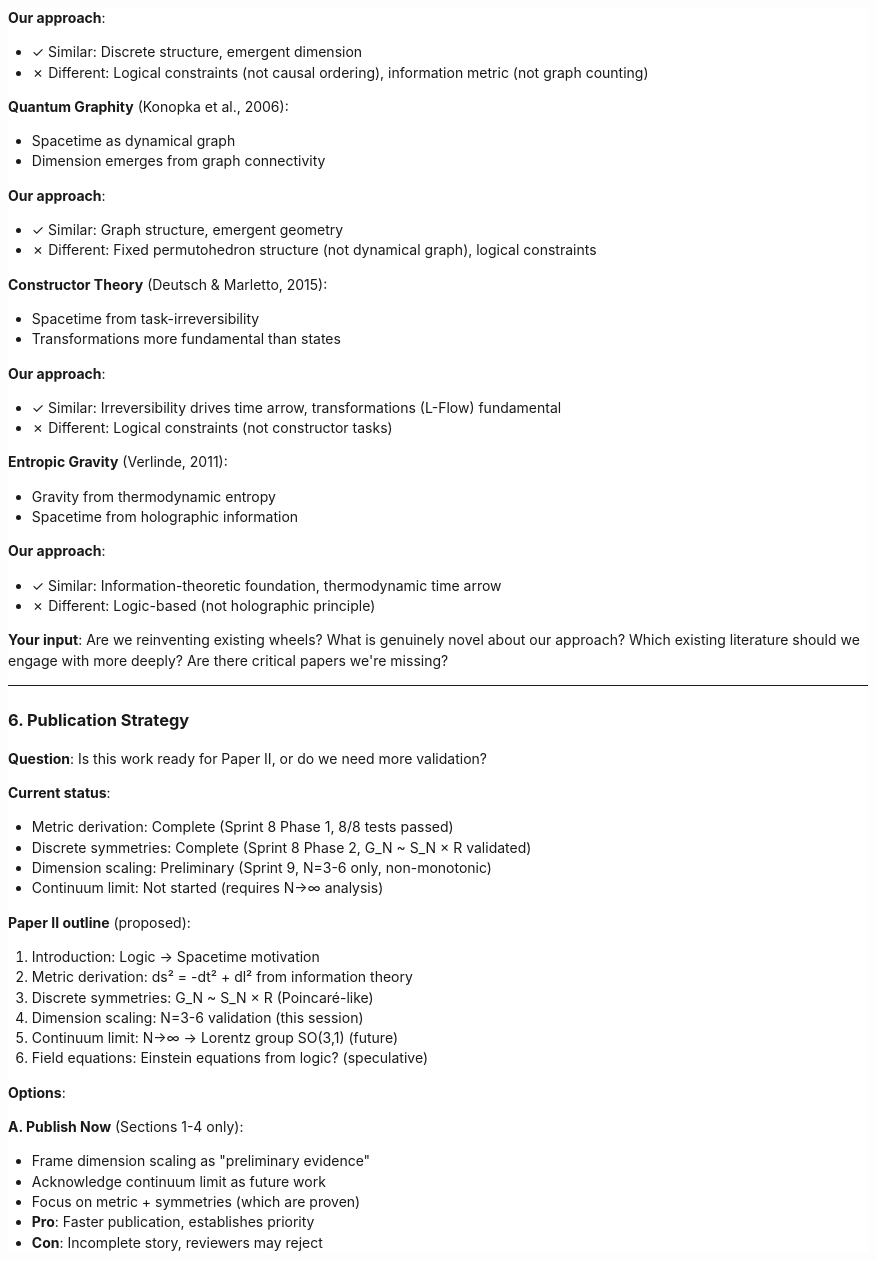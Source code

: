 **Our approach**:
- ✓ Similar: Discrete structure, emergent dimension
- ✗ Different: Logical constraints (not causal ordering), information metric (not graph counting)

**Quantum Graphity** (Konopka et al., 2006):
- Spacetime as dynamical graph
- Dimension emerges from graph connectivity

**Our approach**:
- ✓ Similar: Graph structure, emergent geometry
- ✗ Different: Fixed permutohedron structure (not dynamical graph), logical constraints

**Constructor Theory** (Deutsch & Marletto, 2015):
- Spacetime from task-irreversibility
- Transformations more fundamental than states

**Our approach**:
- ✓ Similar: Irreversibility drives time arrow, transformations (L-Flow) fundamental
- ✗ Different: Logical constraints (not constructor tasks)

**Entropic Gravity** (Verlinde, 2011):
- Gravity from thermodynamic entropy
- Spacetime from holographic information

**Our approach**:
- ✓ Similar: Information-theoretic foundation, thermodynamic time arrow
- ✗ Different: Logic-based (not holographic principle)

**Your input**: Are we reinventing existing wheels? What is genuinely novel about our approach? Which existing literature should we engage with more deeply? Are there critical papers we're missing?

---

### 6. Publication Strategy

**Question**: Is this work ready for Paper II, or do we need more validation?

**Current status**:
- Metric derivation: Complete (Sprint 8 Phase 1, 8/8 tests passed)
- Discrete symmetries: Complete (Sprint 8 Phase 2, G_N ~ S_N × R validated)
- Dimension scaling: Preliminary (Sprint 9, N=3-6 only, non-monotonic)
- Continuum limit: Not started (requires N→∞ analysis)

**Paper II outline** (proposed):
1. Introduction: Logic → Spacetime motivation
2. Metric derivation: ds² = -dt² + dl² from information theory
3. Discrete symmetries: G_N ~ S_N × R (Poincaré-like)
4. Dimension scaling: N=3-6 validation (this session)
5. Continuum limit: N→∞ → Lorentz group SO(3,1) (future)
6. Field equations: Einstein equations from logic? (speculative)

**Options**:

**A. Publish Now** (Sections 1-4 only):
- Frame dimension scaling as "preliminary evidence"
- Acknowledge continuum limit as future work
- Focus on metric + symmetries (which are proven)
- **Pro**: Faster publication, establishes priority
- **Con**: Incomplete story, reviewers may reject
